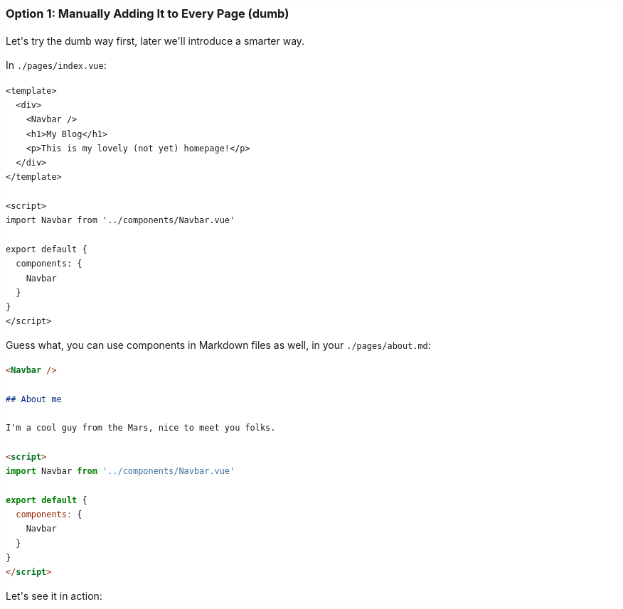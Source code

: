 ### Option 1: Manually Adding It to Every Page (dumb)

Let's try the dumb way first, later we'll introduce a smarter way.

In `./pages/index.vue`:

```vue {highlightLines:[3,10,14]}
<template>
  <div>
    <Navbar />
    <h1>My Blog</h1>
    <p>This is my lovely (not yet) homepage!</p>
  </div>
</template>

<script>
import Navbar from '../components/Navbar.vue'

export default {
  components: {
    Navbar
  }
}
</script>
```

Guess what, you can use components in Markdown files as well, in your `./pages/about.md`:

```markdown {highlightLines:[1,'7-15']}
<Navbar />

## About me

I'm a cool guy from the Mars, nice to meet you folks.

<script>
import Navbar from '../components/Navbar.vue'

export default {
  components: {
    Navbar
  }
}
</script>
```

Let's see it in action:

